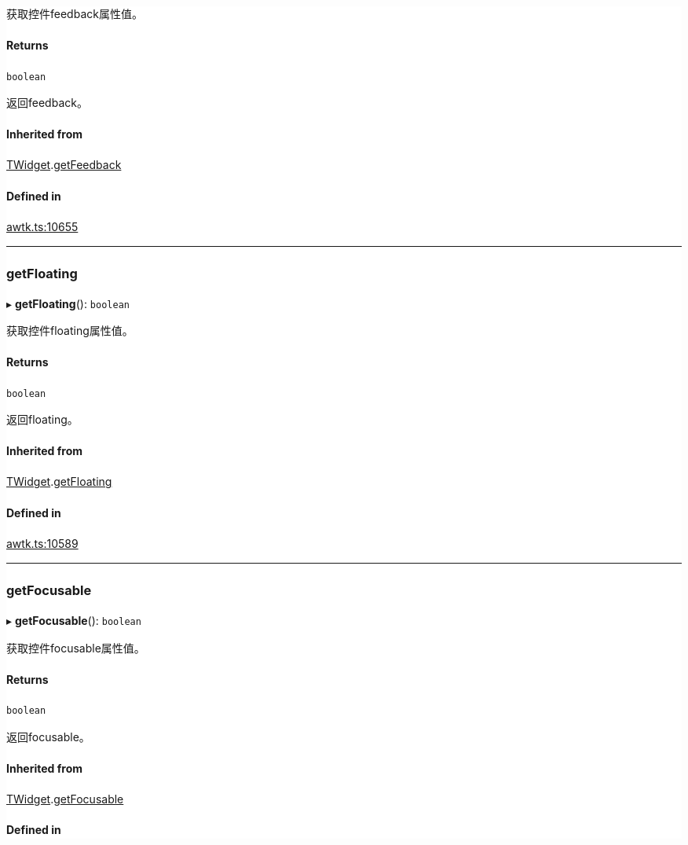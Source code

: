 获取控件feedback属性值。

#### Returns

`boolean`

返回feedback。

#### Inherited from

[TWidget](TWidget.md).[getFeedback](TWidget.md#getfeedback)

#### Defined in

[awtk.ts:10655](https://github.com/zlgopen/awtk-binding/blob/527f1f8/tools/code_gen/js/output/awtk.ts#L10655)

___

### getFloating

▸ **getFloating**(): `boolean`

获取控件floating属性值。

#### Returns

`boolean`

返回floating。

#### Inherited from

[TWidget](TWidget.md).[getFloating](TWidget.md#getfloating)

#### Defined in

[awtk.ts:10589](https://github.com/zlgopen/awtk-binding/blob/527f1f8/tools/code_gen/js/output/awtk.ts#L10589)

___

### getFocusable

▸ **getFocusable**(): `boolean`

获取控件focusable属性值。

#### Returns

`boolean`

返回focusable。

#### Inherited from

[TWidget](TWidget.md).[getFocusable](TWidget.md#getfocusable)

#### Defined in

